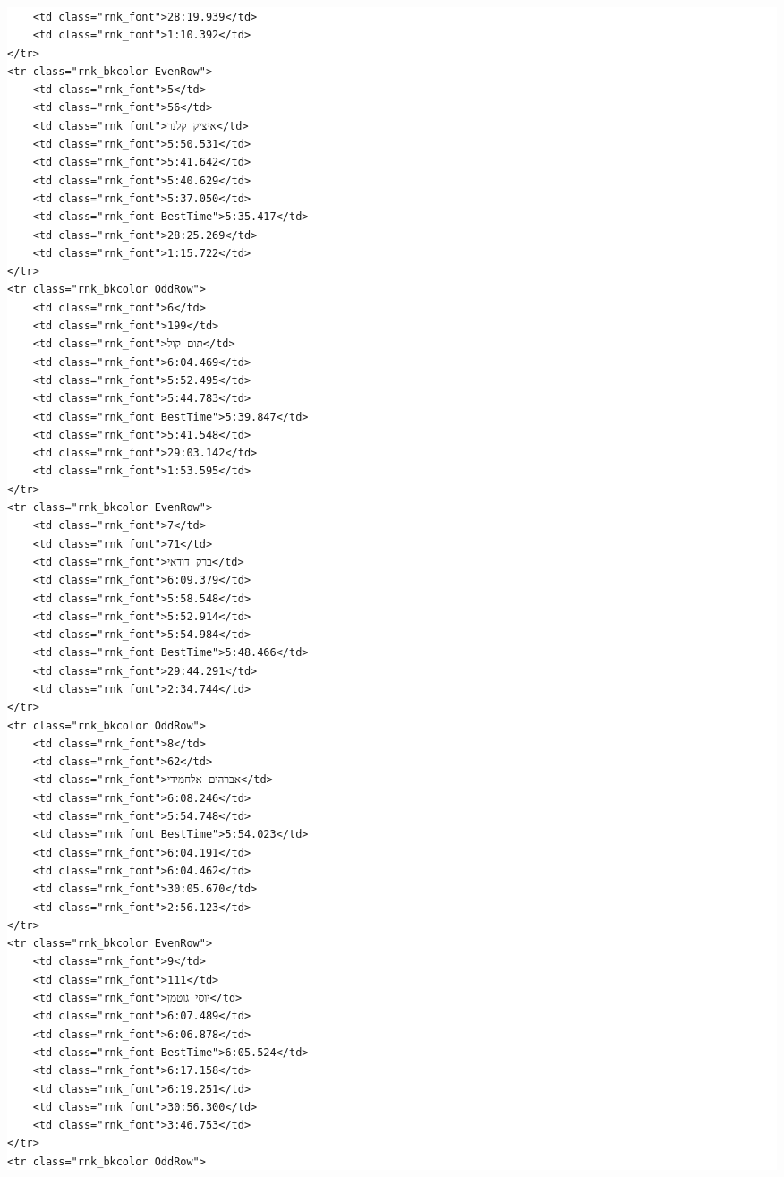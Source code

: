         <td class="rnk_font">28:19.939</td>
        <td class="rnk_font">1:10.392</td>
    </tr>
    <tr class="rnk_bkcolor EvenRow">
        <td class="rnk_font">5</td>
        <td class="rnk_font">56</td>
        <td class="rnk_font">איציק קלנר</td>
        <td class="rnk_font">5:50.531</td>
        <td class="rnk_font">5:41.642</td>
        <td class="rnk_font">5:40.629</td>
        <td class="rnk_font">5:37.050</td>
        <td class="rnk_font BestTime">5:35.417</td>
        <td class="rnk_font">28:25.269</td>
        <td class="rnk_font">1:15.722</td>
    </tr>
    <tr class="rnk_bkcolor OddRow">
        <td class="rnk_font">6</td>
        <td class="rnk_font">199</td>
        <td class="rnk_font">תום קול</td>
        <td class="rnk_font">6:04.469</td>
        <td class="rnk_font">5:52.495</td>
        <td class="rnk_font">5:44.783</td>
        <td class="rnk_font BestTime">5:39.847</td>
        <td class="rnk_font">5:41.548</td>
        <td class="rnk_font">29:03.142</td>
        <td class="rnk_font">1:53.595</td>
    </tr>
    <tr class="rnk_bkcolor EvenRow">
        <td class="rnk_font">7</td>
        <td class="rnk_font">71</td>
        <td class="rnk_font">ברק דודאי</td>
        <td class="rnk_font">6:09.379</td>
        <td class="rnk_font">5:58.548</td>
        <td class="rnk_font">5:52.914</td>
        <td class="rnk_font">5:54.984</td>
        <td class="rnk_font BestTime">5:48.466</td>
        <td class="rnk_font">29:44.291</td>
        <td class="rnk_font">2:34.744</td>
    </tr>
    <tr class="rnk_bkcolor OddRow">
        <td class="rnk_font">8</td>
        <td class="rnk_font">62</td>
        <td class="rnk_font">אברהים אלחמידי</td>
        <td class="rnk_font">6:08.246</td>
        <td class="rnk_font">5:54.748</td>
        <td class="rnk_font BestTime">5:54.023</td>
        <td class="rnk_font">6:04.191</td>
        <td class="rnk_font">6:04.462</td>
        <td class="rnk_font">30:05.670</td>
        <td class="rnk_font">2:56.123</td>
    </tr>
    <tr class="rnk_bkcolor EvenRow">
        <td class="rnk_font">9</td>
        <td class="rnk_font">111</td>
        <td class="rnk_font">יוסי גוטמן</td>
        <td class="rnk_font">6:07.489</td>
        <td class="rnk_font">6:06.878</td>
        <td class="rnk_font BestTime">6:05.524</td>
        <td class="rnk_font">6:17.158</td>
        <td class="rnk_font">6:19.251</td>
        <td class="rnk_font">30:56.300</td>
        <td class="rnk_font">3:46.753</td>
    </tr>
    <tr class="rnk_bkcolor OddRow">